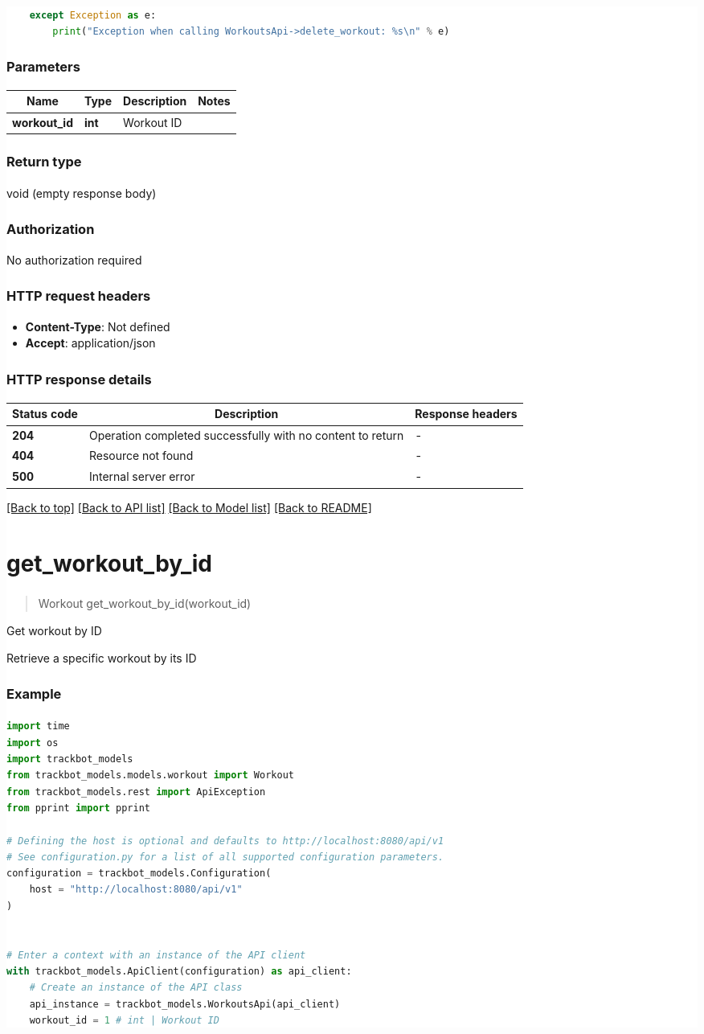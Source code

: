 ```python
    except Exception as e:
        print("Exception when calling WorkoutsApi->delete_workout: %s\n" % e)
```



### Parameters

Name | Type | Description  | Notes
------------- | ------------- | ------------- | -------------
 **workout_id** | **int**| Workout ID | 

### Return type

void (empty response body)

### Authorization

No authorization required

### HTTP request headers

 - **Content-Type**: Not defined
 - **Accept**: application/json

### HTTP response details
| Status code | Description | Response headers |
|-------------|-------------|------------------|
**204** | Operation completed successfully with no content to return |  -  |
**404** | Resource not found |  -  |
**500** | Internal server error |  -  |

[[Back to top]](#) [[Back to API list]](../README.md#documentation-for-api-endpoints) [[Back to Model list]](../README.md#documentation-for-models) [[Back to README]](../README.md)

# **get_workout_by_id**
> Workout get_workout_by_id(workout_id)

Get workout by ID

Retrieve a specific workout by its ID

### Example

```python
import time
import os
import trackbot_models
from trackbot_models.models.workout import Workout
from trackbot_models.rest import ApiException
from pprint import pprint

# Defining the host is optional and defaults to http://localhost:8080/api/v1
# See configuration.py for a list of all supported configuration parameters.
configuration = trackbot_models.Configuration(
    host = "http://localhost:8080/api/v1"
)


# Enter a context with an instance of the API client
with trackbot_models.ApiClient(configuration) as api_client:
    # Create an instance of the API class
    api_instance = trackbot_models.WorkoutsApi(api_client)
    workout_id = 1 # int | Workout ID

```
